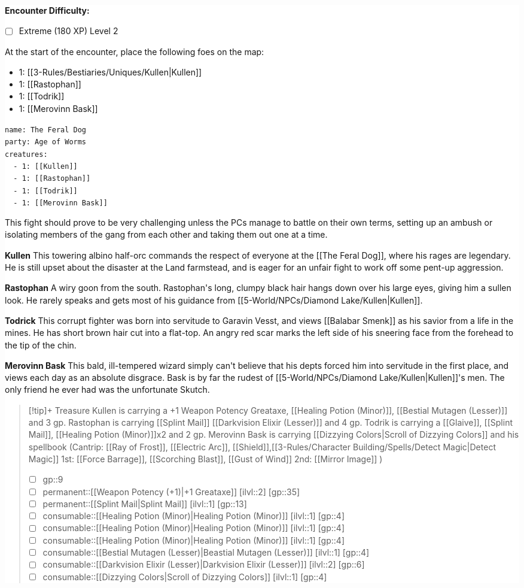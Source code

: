 **Encounter Difficulty:**   
- [ ] Extreme (180 XP) Level 2

At the start of the encounter, place the following foes on the map: 
 - 1: [[3-Rules/Bestiaries/Uniques/Kullen|Kullen]]
 - 1: [[Rastophan]]
 - 1: [[Todrik]]
 - 1: [[Merovinn Bask]]

```encounter
name: The Feral Dog
party: Age of Worms
creatures:
  - 1: [[Kullen]]
  - 1: [[Rastophan]]
  - 1: [[Todrik]]
  - 1: [[Merovinn Bask]]
```

This fight should prove to be very challenging unless the PCs manage to battle on their own terms, setting up an ambush or isolating members of the gang from each other and taking them out one at a time.

**Kullen** This towering albino half-orc commands the respect of everyone at the [[The Feral Dog]], where his rages are legendary. He is still upset about the disaster at the Land farmstead, and is eager for an unfair fight to work off some pent-up aggression.

**Rastophan** A wiry goon from the south.  Rastophan's long, clumpy black hair hangs down over his large eyes, giving him a sullen look.  He rarely speaks and gets most of his guidance from [[5-World/NPCs/Diamond Lake/Kullen|Kullen]].

**Todrick** This corrupt fighter was born into servitude to Garavin Vesst, and views [[Balabar Smenk]] as his savior from a life in the mines.  He has short brown hair cut into a flat-top.  An angry red scar marks the left side of his sneering face from the forehead to the tip of the chin.

**Merovinn Bask** This bald, ill-tempered wizard simply can't believe that his depts forced him into servitude in the first place, and views each day as an absolute disgrace.  Bask is by far the rudest of [[5-World/NPCs/Diamond Lake/Kullen|Kullen]]'s men.  The only friend he ever had was the unfortunate Skutch.

> [!tip]+ Treasure
> Kullen is carrying a +1 Weapon Potency Greataxe, [[Healing Potion (Minor)]], [[Bestial Mutagen (Lesser)]] and 3 gp.  Rastophan is carrying [[Splint Mail]] [[Darkvision Elixir (Lesser)]] and 4 gp. Todrik is carrying a [[Glaive]], [[Splint Mail]], [[Healing Potion (Minor)]]x2 and 2 gp. Merovinn Bask is carrying [[Dizzying Colors|Scroll of Dizzying Colors]] and his spellbook (Cantrip: [[Ray of Frost]], [[Electric Arc]], [[Shield]],[[3-Rules/Character Building/Spells/Detect Magic|Detect Magic]] 1st: [[Force Barrage]], [[Scorching Blast]], [[Gust of Wind]] 2nd: [[Mirror Image]] )
> 
> - [ ] gp::9
> - [ ] permanent::[[Weapon Potency (+1)|+1 Greataxe]] [ilvl::2] [gp::35]
> - [ ] permanent::[[Splint Mail|Splint Mail]] [ilvl::1] [gp::13]
> - [ ] consumable::[[Healing Potion (Minor)|Healing Potion (Minor)]] [ilvl::1] [gp::4]
> - [ ] consumable::[[Healing Potion (Minor)|Healing Potion (Minor)]] [ilvl::1] [gp::4]
> - [ ] consumable::[[Healing Potion (Minor)|Healing Potion (Minor)]] [ilvl::1] [gp::4]
> - [ ] consumable::[[Bestial Mutagen (Lesser)|Beastial Mutagen (Lesser)]] [ilvl::1] [gp::4]
> - [ ] consumable::[[Darkvision Elixir (Lesser)|Darkvision Elixir (Lesser)]] [ilvl::2] [gp::6]
> - [ ] consumable::[[Dizzying Colors|Scroll of Dizzying Colors]] [ilvl::1] [gp::4]
